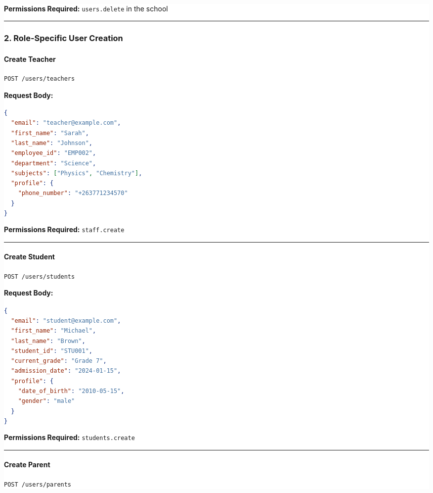 **Permissions Required:** `users.delete` in the school

---

### 2. Role-Specific User Creation

#### Create Teacher
```http
POST /users/teachers
```

**Request Body:**
```json
{
  "email": "teacher@example.com",
  "first_name": "Sarah",
  "last_name": "Johnson",
  "employee_id": "EMP002",
  "department": "Science",
  "subjects": ["Physics", "Chemistry"],
  "profile": {
    "phone_number": "+263771234570"
  }
}
```

**Permissions Required:** `staff.create`

---

#### Create Student
```http
POST /users/students
```

**Request Body:**
```json
{
  "email": "student@example.com",
  "first_name": "Michael",
  "last_name": "Brown",
  "student_id": "STU001",
  "current_grade": "Grade 7",
  "admission_date": "2024-01-15",
  "profile": {
    "date_of_birth": "2010-05-15",
    "gender": "male"
  }
}
```

**Permissions Required:** `students.create`

---

#### Create Parent
```http
POST /users/parents
```
